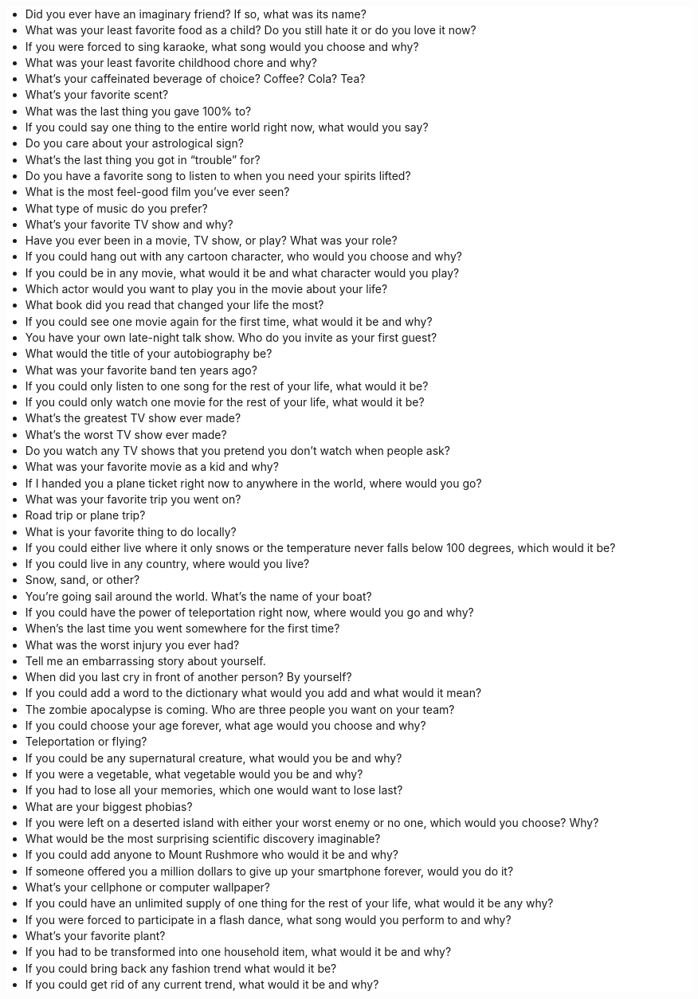   * Did you ever have an imaginary friend? If so, what was its name?
  * What was your least favorite food as a child? Do you still hate it or do you love it now?
  * If you were forced to sing karaoke, what song would you choose and why?
  * What was your least favorite childhood chore and why?
  * What’s your caffeinated beverage of choice? Coffee? Cola? Tea?
  * What’s your favorite scent?
  * What was the last thing you gave 100% to?
  * If you could say one thing to the entire world right now, what would you say?
  * Do you care about your astrological sign?
  * What’s the last thing you got in “trouble” for?
  * Do you have a favorite song to listen to when you need your spirits lifted?
  * What is the most feel-good film you’ve ever seen?
  * What type of music do you prefer?
  * What’s your favorite TV show and why?
  * Have you ever been in a movie, TV show, or play? What was your role?
  * If you could hang out with any cartoon character, who would you choose and why?
  * If you could be in any movie, what would it be and what character would you play?
  * Which actor would you want to play you in the movie about your life?
  * What book did you read that changed your life the most?
  * If you could see one movie again for the first time, what would it be and why?
  * You have your own late-night talk show. Who do you invite as your first guest?
  * What would the title of your autobiography be?
  * What was your favorite band ten years ago?
  * If you could only listen to one song for the rest of your life, what would it be?
  * If you could only watch one movie for the rest of your life, what would it be?
  * What’s the greatest TV show ever made?
  * What’s the worst TV show ever made?
  * Do you watch any TV shows that you pretend you don’t watch when people ask?
  * What was your favorite movie as a kid and why?
  * If I handed you a plane ticket right now to anywhere in the world, where would you go?
  * What was your favorite trip you went on?
  * Road trip or plane trip?
  * What is your favorite thing to do locally?
  * If you could either live where it only snows or the temperature never falls below 100 degrees, which would it be?
  * If you could live in any country, where would you live?
  * Snow, sand, or other?
  * You’re going sail around the world. What’s the name of your boat?
  * If you could have the power of teleportation right now, where would you go and why?
  * When’s the last time you went somewhere for the first time?
  * What was the worst injury you ever had?
  * Tell me an embarrassing story about yourself.
  * When did you last cry in front of another person? By yourself?
  * If you could add a word to the dictionary what would you add and what would it mean?
  * The zombie apocalypse is coming. Who are three people you want on your team?
  * If you could choose your age forever, what age would you choose and why?
  * Teleportation or flying?
  * If you could be any supernatural creature, what would you be and why?
  * If you were a vegetable, what vegetable would you be and why?
  * If you had to lose all your memories, which one would want to lose last?
  * What are your biggest phobias?
  * If you were left on a deserted island with either your worst enemy or no one, which would you choose? Why?
  * What would be the most surprising scientific discovery imaginable?
  * If you could add anyone to Mount Rushmore who would it be and why?
  * If someone offered you a million dollars to give up your smartphone forever, would you do it?
  * What’s your cellphone or computer wallpaper?
  * If you could have an unlimited supply of one thing for the rest of your life, what would it be any why?
  * If you were forced to participate in a flash dance, what song would you perform to and why?
  * What’s your favorite plant?
  * If you had to be transformed into one household item, what would it be and why?
  * If you could bring back any fashion trend what would it be?
  * If you could get rid of any current trend, what would it be and why?